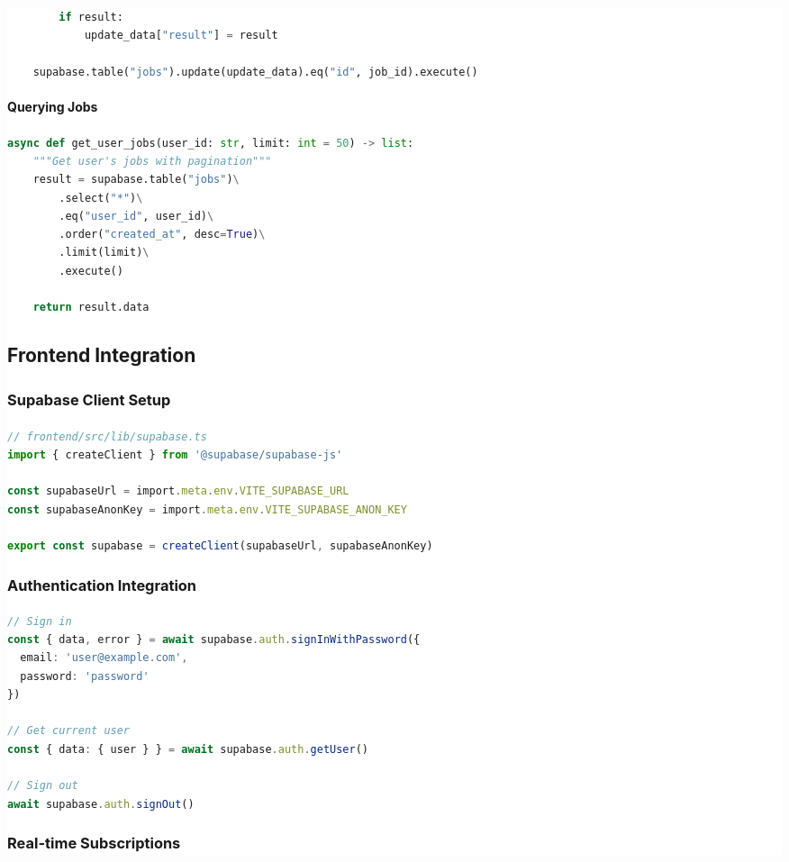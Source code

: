 ```python
        if result:
            update_data["result"] = result
    
    supabase.table("jobs").update(update_data).eq("id", job_id).execute()
```

#### Querying Jobs
```python
async def get_user_jobs(user_id: str, limit: int = 50) -> list:
    """Get user's jobs with pagination"""
    result = supabase.table("jobs")\
        .select("*")\
        .eq("user_id", user_id)\
        .order("created_at", desc=True)\
        .limit(limit)\
        .execute()
    
    return result.data
```

## Frontend Integration

### Supabase Client Setup

```typescript
// frontend/src/lib/supabase.ts
import { createClient } from '@supabase/supabase-js'

const supabaseUrl = import.meta.env.VITE_SUPABASE_URL
const supabaseAnonKey = import.meta.env.VITE_SUPABASE_ANON_KEY

export const supabase = createClient(supabaseUrl, supabaseAnonKey)
```

### Authentication Integration

```typescript
// Sign in
const { data, error } = await supabase.auth.signInWithPassword({
  email: 'user@example.com',
  password: 'password'
})

// Get current user
const { data: { user } } = await supabase.auth.getUser()

// Sign out
await supabase.auth.signOut()
```

### Real-time Subscriptions
